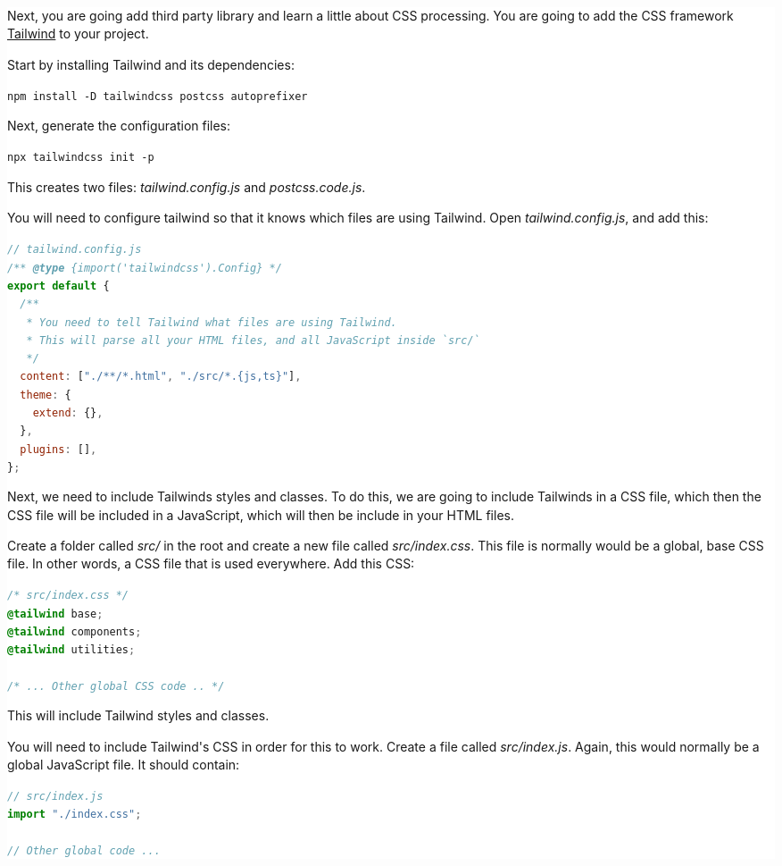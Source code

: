Next, you are going add third party library and learn a little about CSS processing. You are going to add the CSS framework [Tailwind](https://tailwindcss.com/) to your project.

Start by installing Tailwind and its dependencies:

```shell
npm install -D tailwindcss postcss autoprefixer
```

Next, generate the configuration files:

```shell
npx tailwindcss init -p
```

This creates two files: _tailwind.config.js_ and _postcss.code.js_.

You will need to configure tailwind so that it knows which files are using Tailwind. Open _tailwind.config.js_, and add this:

```js
// tailwind.config.js
/** @type {import('tailwindcss').Config} */
export default {
  /**
   * You need to tell Tailwind what files are using Tailwind.
   * This will parse all your HTML files, and all JavaScript inside `src/`
   */
  content: ["./**/*.html", "./src/*.{js,ts}"],
  theme: {
    extend: {},
  },
  plugins: [],
};
```

Next, we need to include Tailwinds styles and classes. To do this, we are going to include Tailwinds in a CSS file, which then the CSS file will be included in a JavaScript, which will then be include in your HTML files.

Create a folder called _src/_ in the root and create a new file called _src/index.css_. This file is normally would be a global, base CSS file. In other words, a CSS file that is used everywhere. Add this CSS:

```css
/* src/index.css */
@tailwind base;
@tailwind components;
@tailwind utilities;

/* ... Other global CSS code .. */
```

This will include Tailwind styles and classes.

You will need to include Tailwind's CSS in order for this to work. Create a file called _src/index.js_. Again, this would normally be a global JavaScript file. It should contain:

```js
// src/index.js
import "./index.css";

// Other global code ...
```
